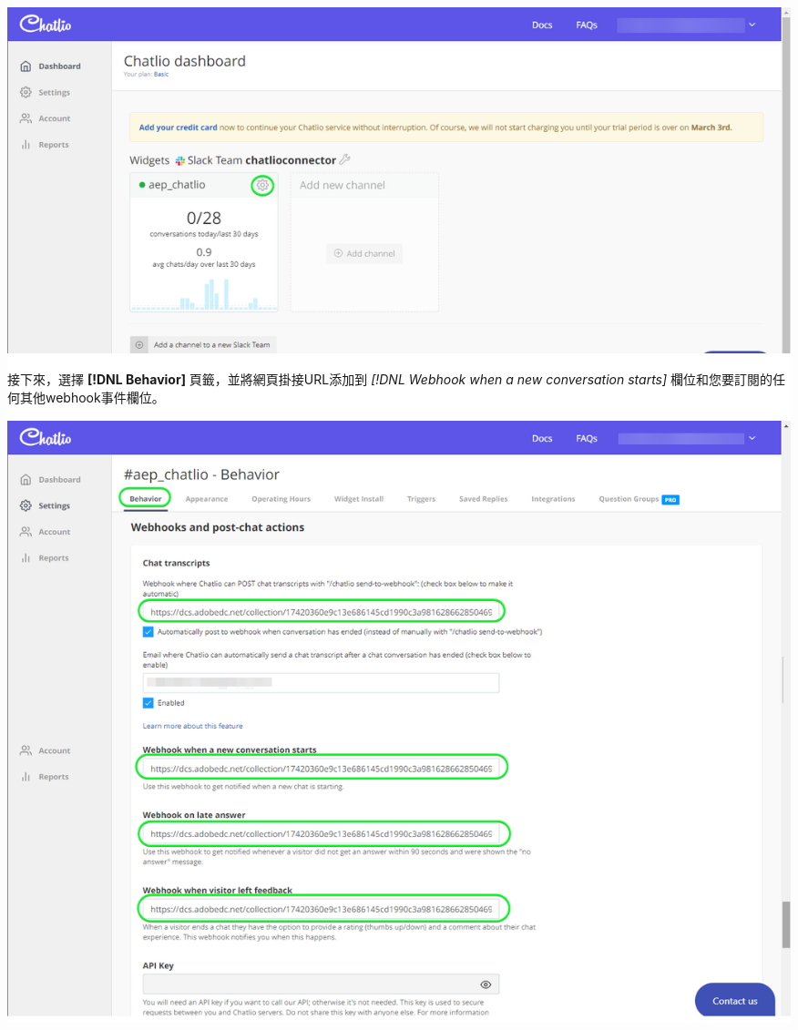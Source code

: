 ![Chatlio上的Webhook設定頁。](../../../../images/tutorials/create/marketing-automation/chatlio-webhook/widget-settings.png)

接下來，選擇 **[!DNL Behavior]** 頁籤，並將網頁掛接URL添加到 *[!DNL Webhook when a new conversation starts]* 欄位和您要訂閱的任何其他webhook事件欄位。

![顯示webhook終結點欄位的Chatlio UI。](../../../../images/tutorials/create/marketing-automation/chatlio-webhook/webhook.png)
